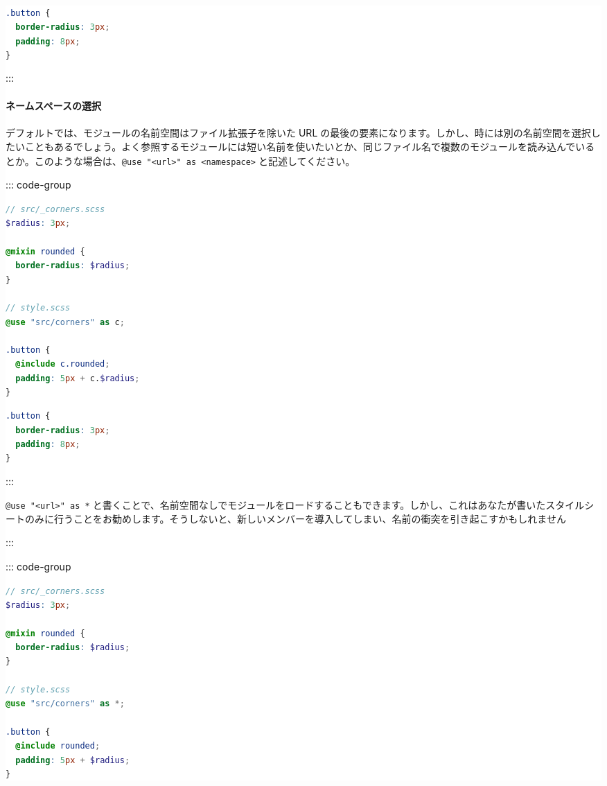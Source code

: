 ```css [CSS]
.button {
  border-radius: 3px;
  padding: 8px;
}
```

:::


#### ネームスペースの選択

デフォルトでは、モジュールの名前空間はファイル拡張子を除いた URL の最後の要素になります。しかし、時には別の名前空間を選択したいこともあるでしょう。よく参照するモジュールには短い名前を使いたいとか、同じファイル名で複数のモジュールを読み込んでいるとか。このような場合は、`@use "<url>" as <namespace>` と記述してください。

::: code-group

```scss [SCSS]
// src/_corners.scss
$radius: 3px;

@mixin rounded {
  border-radius: $radius;
}

// style.scss
@use "src/corners" as c;

.button {
  @include c.rounded;
  padding: 5px + c.$radius;
}
```

```css [CSS]
.button {
  border-radius: 3px;
  padding: 8px;
}
```

:::

`@use "<url>" as *` と書くことで、名前空間なしでモジュールをロードすることもできます。しかし、これはあなたが書いたスタイルシートのみに行うことをお勧めします。そうしないと、新しいメンバーを導入してしまい、名前の衝突を引き起こすかもしれません

:::

::: code-group

```scss [SCSS]
// src/_corners.scss
$radius: 3px;

@mixin rounded {
  border-radius: $radius;
}

// style.scss
@use "src/corners" as *;

.button {
  @include rounded;
  padding: 5px + $radius;
}
```
